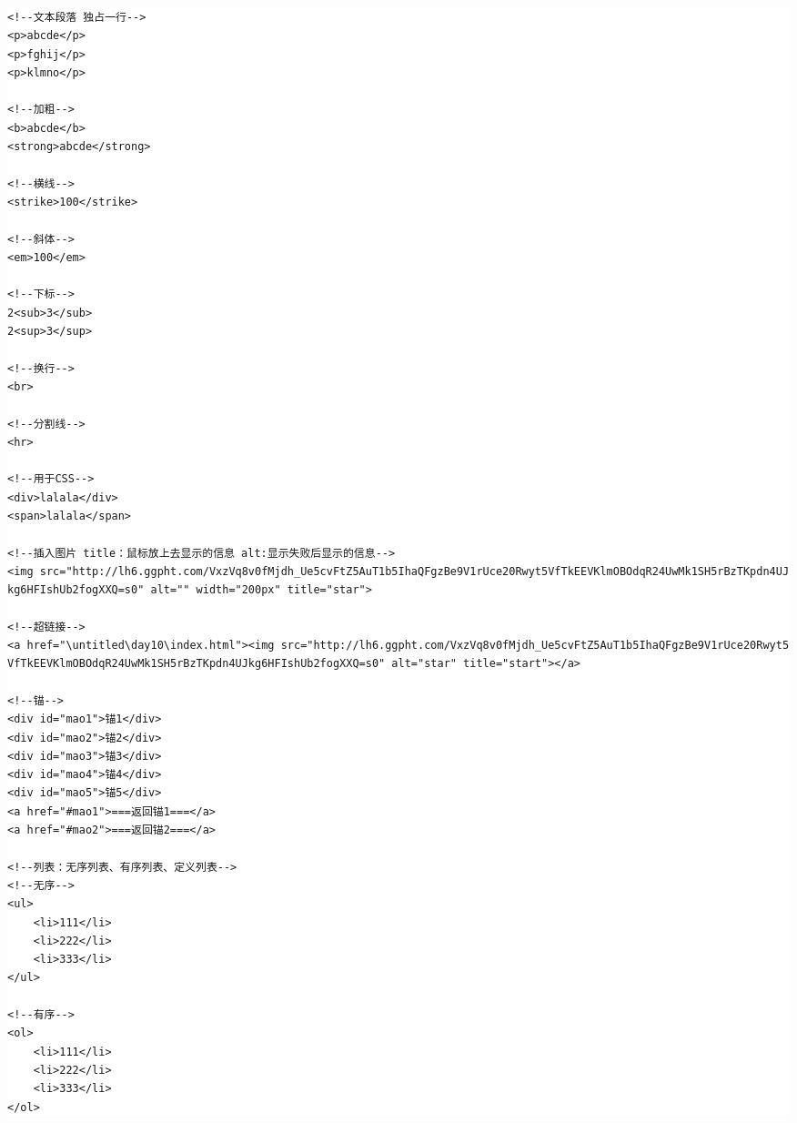 	<!--文本段落 独占一行-->
	<p>abcde</p>
	<p>fghij</p>
	<p>klmno</p>
	
	<!--加粗-->
	<b>abcde</b>
	<strong>abcde</strong>
	
	<!--横线-->
	<strike>100</strike>
	
	<!--斜体-->
	<em>100</em>
	
	<!--下标-->
	2<sub>3</sub>
	2<sup>3</sup>
	
	<!--换行-->
	<br>
	
	<!--分割线-->
	<hr>
	
	<!--用于CSS-->
	<div>lalala</div>
	<span>lalala</span>
	
	<!--插入图片 title：鼠标放上去显示的信息 alt:显示失败后显示的信息-->
	<img src="http://lh6.ggpht.com/VxzVq8v0fMjdh_Ue5cvFtZ5AuT1b5IhaQFgzBe9V1rUce20Rwyt5VfTkEEVKlmOBOdqR24UwMk1SH5rBzTKpdn4UJkg6HFIshUb2fogXXQ=s0" alt="" width="200px" title="star">
	         
	<!--超链接-->
	<a href="\untitled\day10\index.html"><img src="http://lh6.ggpht.com/VxzVq8v0fMjdh_Ue5cvFtZ5AuT1b5IhaQFgzBe9V1rUce20Rwyt5VfTkEEVKlmOBOdqR24UwMk1SH5rBzTKpdn4UJkg6HFIshUb2fogXXQ=s0" alt="star" title="start"></a>
	
	<!--锚-->
	<div id="mao1">锚1</div>
	<div id="mao2">锚2</div>
	<div id="mao3">锚3</div>
	<div id="mao4">锚4</div>
	<div id="mao5">锚5</div>
	<a href="#mao1">===返回锚1===</a>
	<a href="#mao2">===返回锚2===</a>
	
	<!--列表：无序列表、有序列表、定义列表-->
	<!--无序-->
	<ul>
	    <li>111</li>
	    <li>222</li>
	    <li>333</li>
	</ul>
	
	<!--有序-->
	<ol>
	    <li>111</li>
	    <li>222</li>
	    <li>333</li>
	</ol>
	